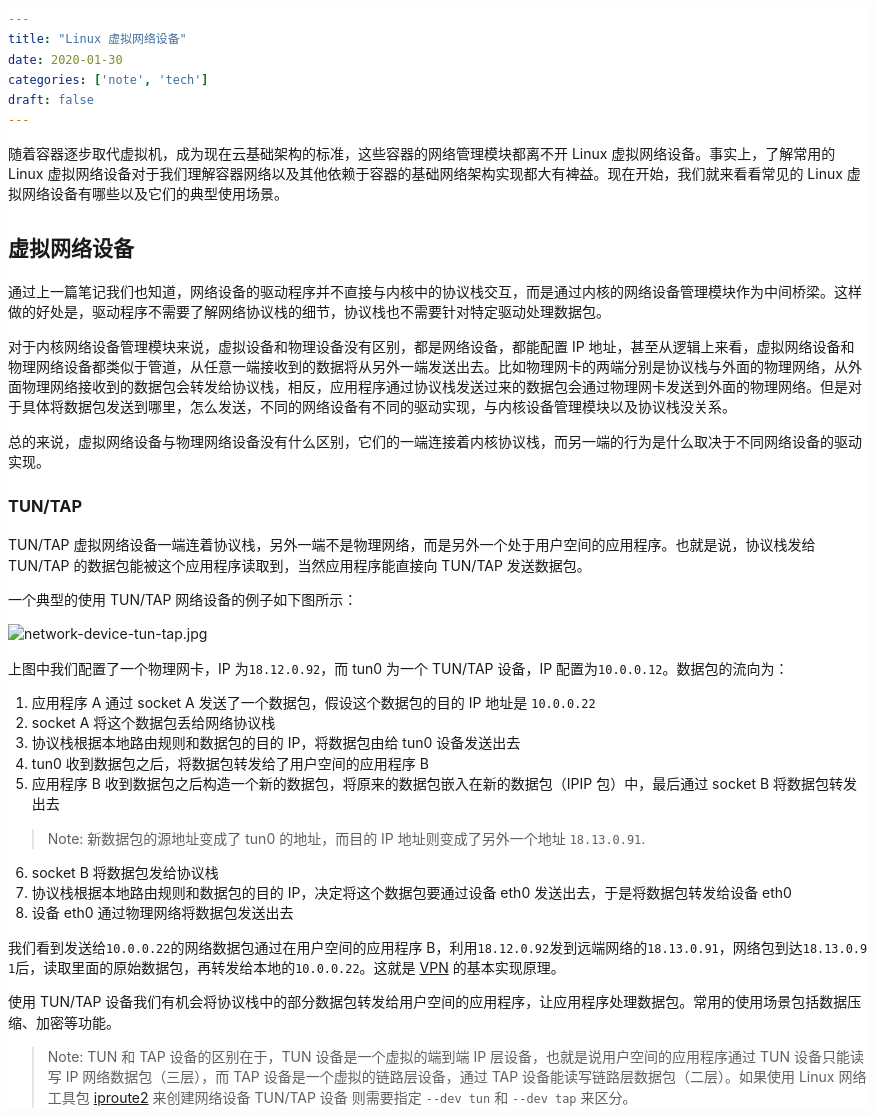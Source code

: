 ```yaml
---
title: "Linux 虚拟网络设备"
date: 2020-01-30
categories: ['note', 'tech']
draft: false
---
```


随着容器逐步取代虚拟机，成为现在云基础架构的标准，这些容器的网络管理模块都离不开 Linux 虚拟网络设备。事实上，了解常用的 Linux 虚拟网络设备对于我们理解容器网络以及其他依赖于容器的基础网络架构实现都大有裨益。现在开始，我们就来看看常见的 Linux 虚拟网络设备有哪些以及它们的典型使用场景。

## 虚拟网络设备

通过上一篇笔记我们也知道，网络设备的驱动程序并不直接与内核中的协议栈交互，而是通过内核的网络设备管理模块作为中间桥梁。这样做的好处是，驱动程序不需要了解网络协议栈的细节，协议栈也不需要针对特定驱动处理数据包。

对于内核网络设备管理模块来说，虚拟设备和物理设备没有区别，都是网络设备，都能配置 IP 地址，甚至从逻辑上来看，虚拟网络设备和物理网络设备都类似于管道，从任意一端接收到的数据将从另外一端发送出去。比如物理网卡的两端分别是协议栈与外面的物理网络，从外面物理网络接收到的数据包会转发给协议栈，相反，应用程序通过协议栈发送过来的数据包会通过物理网卡发送到外面的物理网络。但是对于具体将数据包发送到哪里，怎么发送，不同的网络设备有不同的驱动实现，与内核设备管理模块以及协议栈没关系。

总的来说，虚拟网络设备与物理网络设备没有什么区别，它们的一端连接着内核协议栈，而另一端的行为是什么取决于不同网络设备的驱动实现。

### TUN/TAP

TUN/TAP 虚拟网络设备一端连着协议栈，另外一端不是物理网络，而是另外一个处于用户空间的应用程序。也就是说，协议栈发给 TUN/TAP 的数据包能被这个应用程序读取到，当然应用程序能直接向 TUN/TAP 发送数据包。

一个典型的使用 TUN/TAP 网络设备的例子如下图所示：

![network-device-tun-tap.jpg](https://i.loli.net/2021/02/01/5NYEzLXpmPSg8on.jpg)

上图中我们配置了一个物理网卡，IP 为`18.12.0.92`，而 tun0 为一个 TUN/TAP 设备，IP 配置为`10.0.0.12`。数据包的流向为：

1. 应用程序 A 通过 socket A 发送了一个数据包，假设这个数据包的目的 IP 地址是 `10.0.0.22`
2. socket A 将这个数据包丢给网络协议栈
3. 协议栈根据本地路由规则和数据包的目的 IP，将数据包由给 tun0 设备发送出去
4. tun0 收到数据包之后，将数据包转发给了用户空间的应用程序 B
5. 应用程序 B 收到数据包之后构造一个新的数据包，将原来的数据包嵌入在新的数据包（IPIP 包）中，最后通过 socket B 将数据包转发出去

> Note: 新数据包的源地址变成了 tun0 的地址，而目的 IP 地址则变成了另外一个地址 `18.13.0.91`.

6. socket B 将数据包发给协议栈
7. 协议栈根据本地路由规则和数据包的目的 IP，决定将这个数据包要通过设备 eth0 发送出去，于是将数据包转发给设备 eth0
8. 设备 eth0 通过物理网络将数据包发送出去

我们看到发送给`10.0.0.22`的网络数据包通过在用户空间的应用程序 B，利用`18.12.0.92`发到远端网络的`18.13.0.91`，网络包到达`18.13.0.91`后，读取里面的原始数据包，再转发给本地的`10.0.0.22`。这就是 [VPN](https://en.wikipedia.org/wiki/Virtual_private_network) 的基本实现原理。

使用 TUN/TAP 设备我们有机会将协议栈中的部分数据包转发给用户空间的应用程序，让应用程序处理数据包。常用的使用场景包括数据压缩、加密等功能。

> Note: TUN 和 TAP 设备的区别在于，TUN 设备是一个虚拟的端到端 IP 层设备，也就是说用户空间的应用程序通过 TUN 设备只能读写 IP 网络数据包（三层），而 TAP 设备是一个虚拟的链路层设备，通过 TAP 设备能读写链路层数据包（二层）。如果使用 Linux 网络工具包 [iproute2](https://en.wikipedia.org/wiki/Iproute2) 来创建网络设备 TUN/TAP 设备
则需要指定 `--dev tun` 和 `--dev tap` 来区分。
